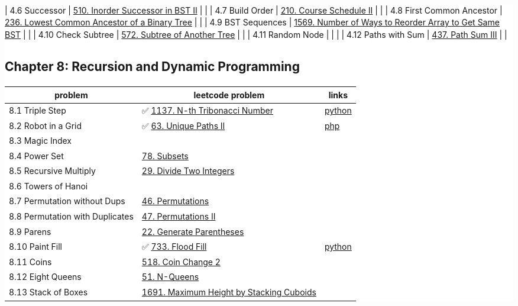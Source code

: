 | 4.6 Successor             | [510. Inorder Successor in BST II](https://leetcode.com/problems/inorder-successor-in-bst-ii/)                                          |                                                                                                                   |
| 4.7 Build Order           | [210. Course Schedule II](https://leetcode.com/problems/course-schedule-ii/)                                                            |                                                                                                                   |
| 4.8 First Common Ancestor | [236. Lowest Common Ancestor of a Binary Tree](https://leetcode.com/problems/lowest-common-ancestor-of-a-binary-tree/)                  |                                                                                                                   |
| 4.9 BST Sequences         | [1569. Number of Ways to Reorder Array to Get Same BST](https://leetcode.com/problems/number-of-ways-to-reorder-array-to-get-same-bst/) |                                                                                                                   |
| 4.10 Check Subtree        | [572. Subtree of Another Tree](https://leetcode.com/problems/subtree-of-another-tree/)                                                  |                                                                                                                   |
| 4.11 Random Node          |                                                                                                                                         |                                                                                                                   |
| 4.12 Paths with Sum       | [437. Path Sum III](https://leetcode.com/problems/path-sum-iii/description/)                                                            |                                                                                                                   |

## Chapter 8: Recursion and Dynamic Programming

| problem                         | leetcode problem                                                                                              | links                                                                                                   |
|---------------------------------|---------------------------------------------------------------------------------------------------------------|---------------------------------------------------------------------------------------------------------|
| 8.1 Triple Step                 | ✅ [1137. N-th Tribonacci Number](https://leetcode.com/problems/n-th-tribonacci-number/)                       | [python](https://github.com/shayansm2/leetcodeSolutions/blob/main/src/easy/NthTribonacciNumber.py)      |
| 8.2 Robot in a Grid             | ✅ [63. Unique Paths II](https://leetcode.com/problems/unique-paths-ii/)                                       | [php](https://github.com/shayansm2/leetcodeSolutions/blob/main/src/medium/uniquePathsWithObstacles.php) |
| 8.3 Magic Index                 |                                                                                                               |                                                                                                         |
| 8.4 Power Set                   | [78. Subsets](https://leetcode.com/problems/subsets/)                                                         |                                                                                                         |
| 8.5 Recursive Multiply          | [29. Divide Two Integers](https://leetcode.com/problems/divide-two-integers/)                                 |                                                                                                         |
| 8.6 Towers of Hanoi             |                                                                                                               |                                                                                                         |
| 8.7 Permutation without Dups    | [46. Permutations](https://leetcode.com/problems/permutations/)                                               |                                                                                                         |
| 8.8 Permutation with Duplicates | [47. Permutations II](https://leetcode.com/problems/permutations-ii/)                                         |                                                                                                         |
| 8.9 Parens                      | [22. Generate Parentheses](https://leetcode.com/problems/generate-parentheses/)                               |                                                                                                         |
| 8.10 Paint Fill                 | ✅ [733. Flood Fill](https://leetcode.com/problems/flood-fill/)                                                | [python](https://github.com/shayansm2/leetcodeSolutions/blob/main/src/easy/FloodFill.py)                |
| 8.11 Coins                      | [518. Coin Change 2](https://leetcode.com/problems/coin-change-2/)                                            |                                                                                                         |
| 8.12 Eight Queens               | [51. N-Queens](https://leetcode.com/problems/n-queens/)                                                       |                                                                                                         |
| 8.13 Stack of Boxes             | [1691. Maximum Height by Stacking Cuboids](https://leetcode.com/problems/maximum-height-by-stacking-cuboids/) |                                                                                                         |